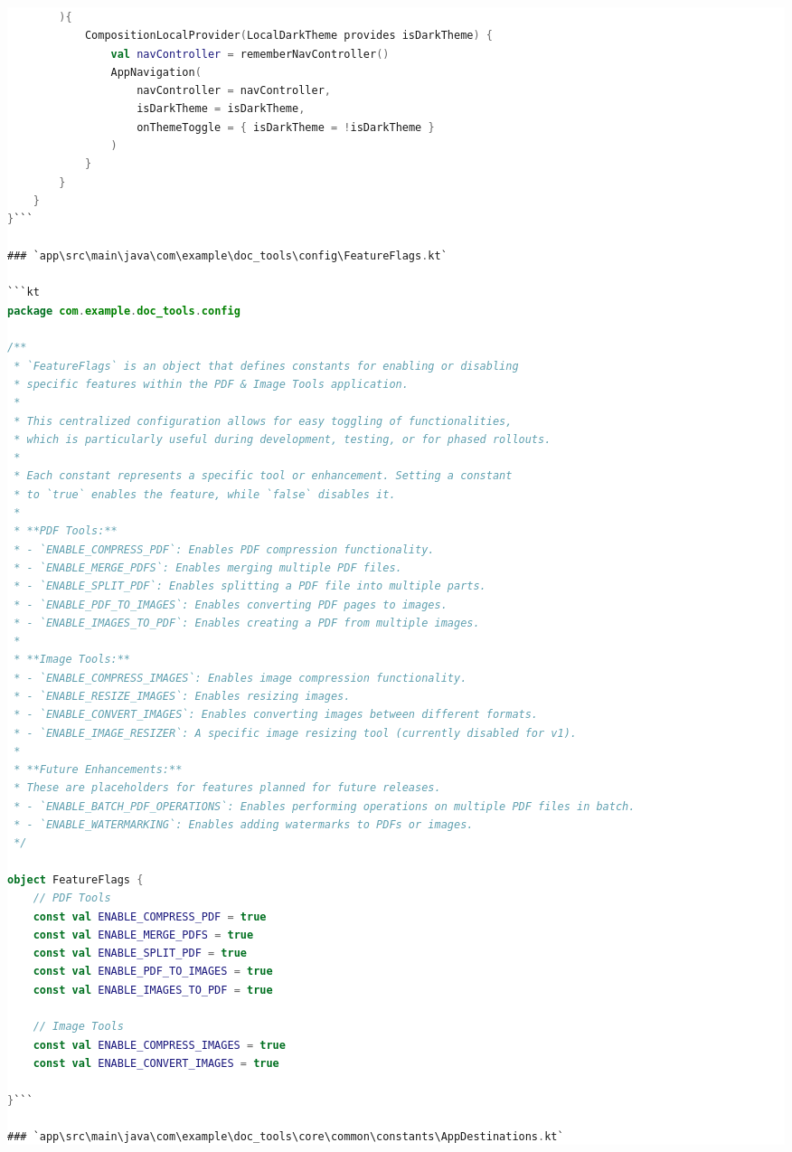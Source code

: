 ```kt
        ){
            CompositionLocalProvider(LocalDarkTheme provides isDarkTheme) {
                val navController = rememberNavController()
                AppNavigation(
                    navController = navController,
                    isDarkTheme = isDarkTheme,
                    onThemeToggle = { isDarkTheme = !isDarkTheme }
                )
            }
        }
    }
}```

### `app\src\main\java\com\example\doc_tools\config\FeatureFlags.kt`

```kt
package com.example.doc_tools.config

/**
 * `FeatureFlags` is an object that defines constants for enabling or disabling
 * specific features within the PDF & Image Tools application.
 *
 * This centralized configuration allows for easy toggling of functionalities,
 * which is particularly useful during development, testing, or for phased rollouts.
 *
 * Each constant represents a specific tool or enhancement. Setting a constant
 * to `true` enables the feature, while `false` disables it.
 *
 * **PDF Tools:**
 * - `ENABLE_COMPRESS_PDF`: Enables PDF compression functionality.
 * - `ENABLE_MERGE_PDFS`: Enables merging multiple PDF files.
 * - `ENABLE_SPLIT_PDF`: Enables splitting a PDF file into multiple parts.
 * - `ENABLE_PDF_TO_IMAGES`: Enables converting PDF pages to images.
 * - `ENABLE_IMAGES_TO_PDF`: Enables creating a PDF from multiple images.
 *
 * **Image Tools:**
 * - `ENABLE_COMPRESS_IMAGES`: Enables image compression functionality.
 * - `ENABLE_RESIZE_IMAGES`: Enables resizing images.
 * - `ENABLE_CONVERT_IMAGES`: Enables converting images between different formats.
 * - `ENABLE_IMAGE_RESIZER`: A specific image resizing tool (currently disabled for v1).
 *
 * **Future Enhancements:**
 * These are placeholders for features planned for future releases.
 * - `ENABLE_BATCH_PDF_OPERATIONS`: Enables performing operations on multiple PDF files in batch.
 * - `ENABLE_WATERMARKING`: Enables adding watermarks to PDFs or images.
 */

object FeatureFlags {
    // PDF Tools
    const val ENABLE_COMPRESS_PDF = true
    const val ENABLE_MERGE_PDFS = true
    const val ENABLE_SPLIT_PDF = true
    const val ENABLE_PDF_TO_IMAGES = true
    const val ENABLE_IMAGES_TO_PDF = true

    // Image Tools
    const val ENABLE_COMPRESS_IMAGES = true
    const val ENABLE_CONVERT_IMAGES = true

}```

### `app\src\main\java\com\example\doc_tools\core\common\constants\AppDestinations.kt`

```